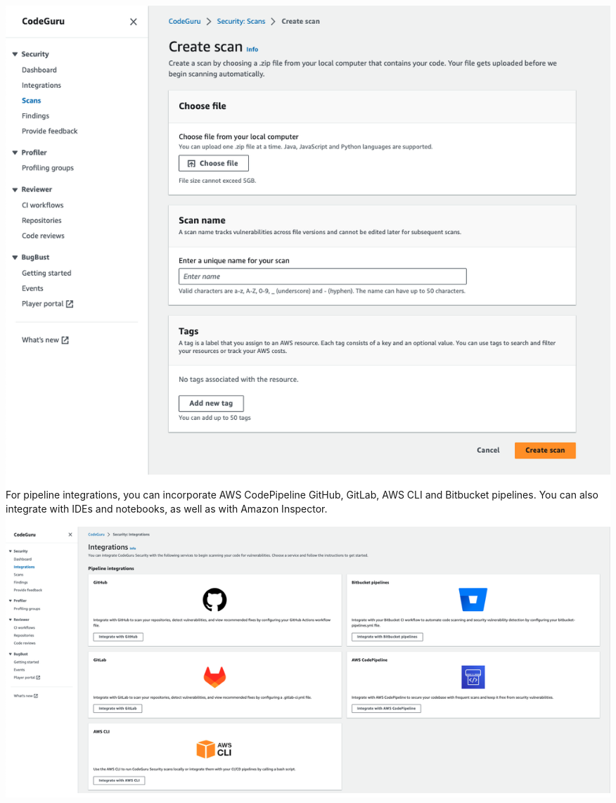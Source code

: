 ![CodeGuru Security Scans](images/codeguru-create-scan.png "The scan page in the AWS console for CodeGuru where you can upload a zip file of your code, enter a name for the scan and any optional tags in order to initiate the scan.")

For pipeline integrations, you can incorporate AWS CodePipeline GitHub, GitLab, AWS CLI and Bitbucket pipelines. You can also integrate with IDEs and notebooks, as well as with Amazon Inspector.

![CodeGuru Security Integrations](images/codeguru-pipeline-integrations.png "Part of the integrations page in the AWS console for CodeGuru where you can integrate with different CI/CD Pipeline tools. Not showing in this screenshot are the IDE and notebook integrations, as well as the integration with Amazon Inspector.")
